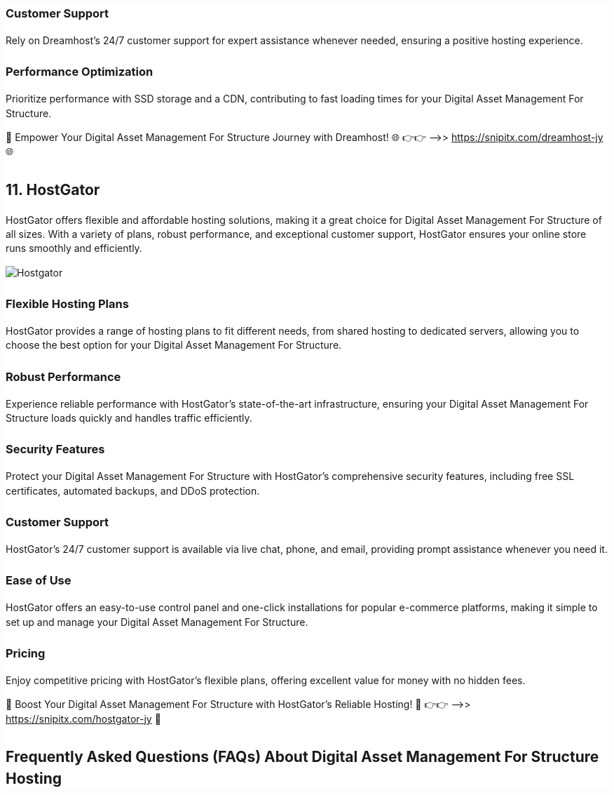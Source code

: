 ### Customer Support
Rely on Dreamhost’s 24/7 customer support for expert assistance whenever needed, ensuring a positive hosting experience.

### Performance Optimization
Prioritize performance with SSD storage and a CDN, contributing to fast loading times for your Digital Asset Management For Structure.

🚀 Empower Your Digital Asset Management For Structure Journey with Dreamhost! 🌐
👉👉 -->> https://snipitx.com/dreamhost-jy 🌐

## 11. HostGator

HostGator offers flexible and affordable hosting solutions, making it a great choice for Digital Asset Management For Structure of all sizes. With a variety of plans, robust performance, and exceptional customer support, HostGator ensures your online store runs smoothly and efficiently.

![Hostgator](https://i.imgur.com/SNC0dSu.jpeg "Hostgator Hosting")

### Flexible Hosting Plans
HostGator provides a range of hosting plans to fit different needs, from shared hosting to dedicated servers, allowing you to choose the best option for your Digital Asset Management For Structure.

### Robust Performance
Experience reliable performance with HostGator’s state-of-the-art infrastructure, ensuring your Digital Asset Management For Structure loads quickly and handles traffic efficiently.

### Security Features
Protect your Digital Asset Management For Structure with HostGator’s comprehensive security features, including free SSL certificates, automated backups, and DDoS protection.

### Customer Support
HostGator’s 24/7 customer support is available via live chat, phone, and email, providing prompt assistance whenever you need it.

### Ease of Use
HostGator offers an easy-to-use control panel and one-click installations for popular e-commerce platforms, making it simple to set up and manage your Digital Asset Management For Structure.

### Pricing
Enjoy competitive pricing with HostGator’s flexible plans, offering excellent value for money with no hidden fees.

🌟 Boost Your Digital Asset Management For Structure with HostGator’s Reliable Hosting! 🚀
👉👉 -->> https://snipitx.com/hostgator-jy 🚀

## Frequently Asked Questions (FAQs) About Digital Asset Management For Structure Hosting
